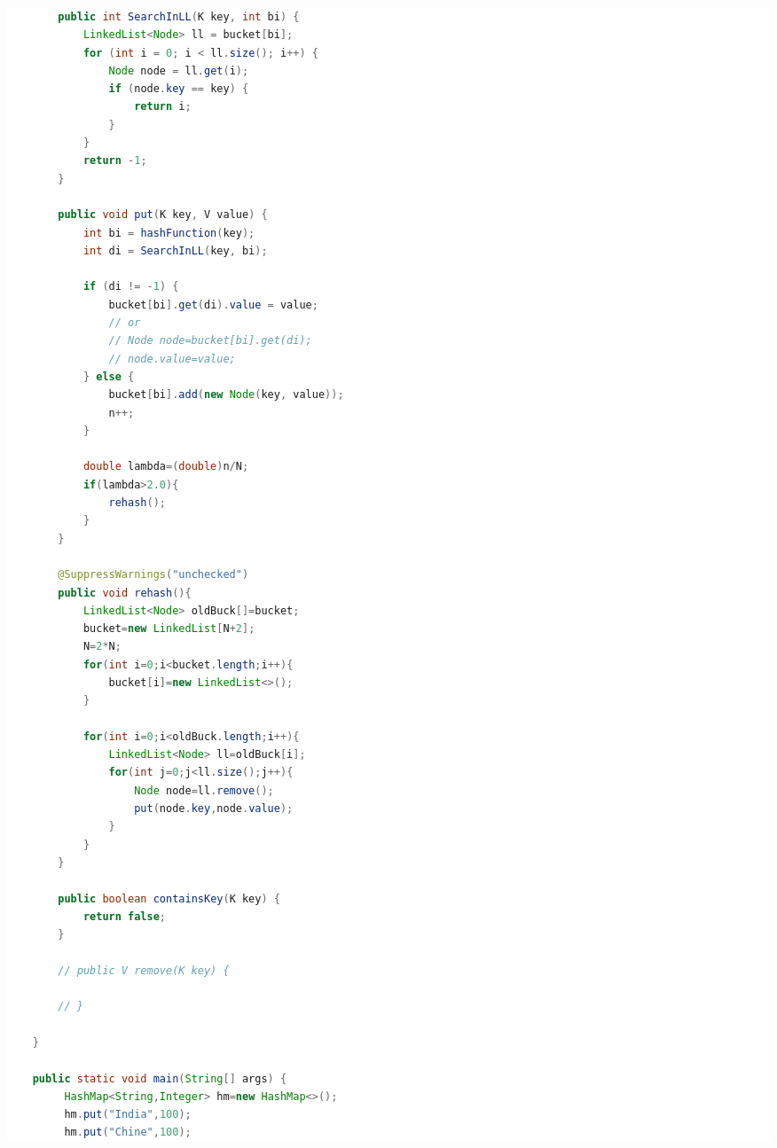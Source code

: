 ```java
        public int SearchInLL(K key, int bi) {
            LinkedList<Node> ll = bucket[bi];
            for (int i = 0; i < ll.size(); i++) {
                Node node = ll.get(i);
                if (node.key == key) {
                    return i;
                }
            }
            return -1;
        }

        public void put(K key, V value) {
            int bi = hashFunction(key);
            int di = SearchInLL(key, bi);

            if (di != -1) {
                bucket[bi].get(di).value = value;
                // or
                // Node node=bucket[bi].get(di);
                // node.value=value;
            } else {
                bucket[bi].add(new Node(key, value));
                n++;
            }

            double lambda=(double)n/N;
            if(lambda>2.0){
                rehash();
            }
        }

        @SuppressWarnings("unchecked")
        public void rehash(){
            LinkedList<Node> oldBuck[]=bucket;
            bucket=new LinkedList[N+2];
            N=2*N;
            for(int i=0;i<bucket.length;i++){
                bucket[i]=new LinkedList<>();
            }

            for(int i=0;i<oldBuck.length;i++){
                LinkedList<Node> ll=oldBuck[i];
                for(int j=0;j<ll.size();j++){
                    Node node=ll.remove();
                    put(node.key,node.value);
                }
            }
        }

        public boolean containsKey(K key) {
            return false;
        }

        // public V remove(K key) {

        // }

    }

    public static void main(String[] args) {
         HashMap<String,Integer> hm=new HashMap<>();
         hm.put("India",100);
         hm.put("Chine",100);
```